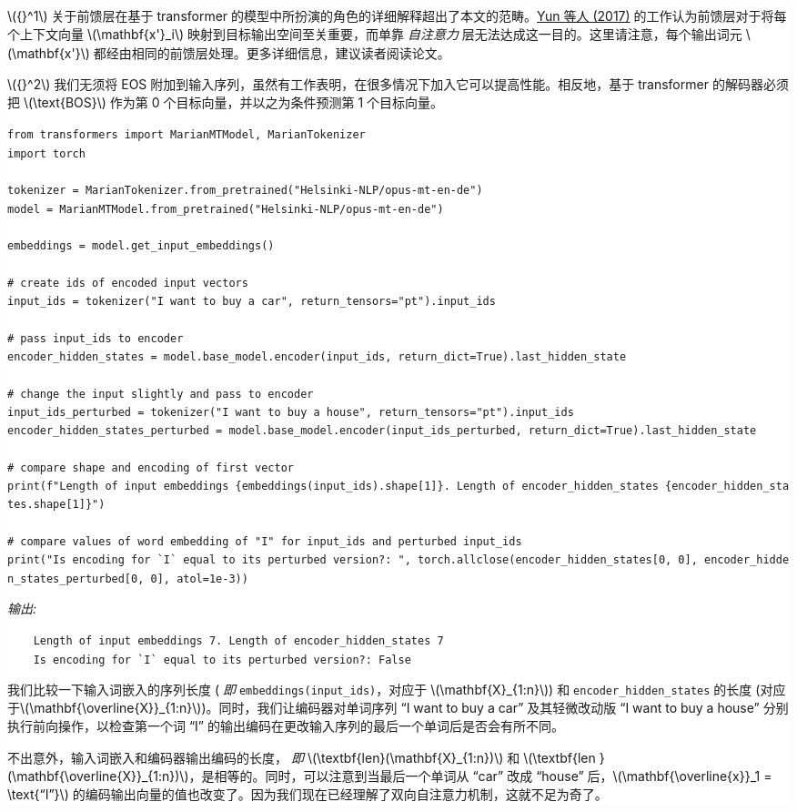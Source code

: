 \\({}^1\\) 关于前馈层在基于 transformer 的模型中所扮演的角色的详细解释超出了本文的范畴。[Yun 等人 (2017)](https://arxiv.org/pdf/1912.10077.pdf) 的工作认为前馈层对于将每个上下文向量 \\(\\mathbf{x'}\_i\\) 映射到目标输出空间至关重要，而单靠 _自注意力_ 层无法达成这一目的。这里请注意，每个输出词元 \\(\\mathbf{x'}\\) 都经由相同的前馈层处理。更多详细信息，建议读者阅读论文。

\\({}^2\\) 我们无须将 EOS 附加到输入序列，虽然有工作表明，在很多情况下加入它可以提高性能。相反地，基于 transformer 的解码器必须把 \\(\\text{BOS}\\) 作为第 0 个目标向量，并以之为条件预测第 1 个目标向量。

    from transformers import MarianMTModel, MarianTokenizer
    import torch
    
    tokenizer = MarianTokenizer.from_pretrained("Helsinki-NLP/opus-mt-en-de")
    model = MarianMTModel.from_pretrained("Helsinki-NLP/opus-mt-en-de")
    
    embeddings = model.get_input_embeddings()
    
    # create ids of encoded input vectors
    input_ids = tokenizer("I want to buy a car", return_tensors="pt").input_ids
    
    # pass input_ids to encoder
    encoder_hidden_states = model.base_model.encoder(input_ids, return_dict=True).last_hidden_state
    
    # change the input slightly and pass to encoder
    input_ids_perturbed = tokenizer("I want to buy a house", return_tensors="pt").input_ids
    encoder_hidden_states_perturbed = model.base_model.encoder(input_ids_perturbed, return_dict=True).last_hidden_state
    
    # compare shape and encoding of first vector
    print(f"Length of input embeddings {embeddings(input_ids).shape[1]}. Length of encoder_hidden_states {encoder_hidden_states.shape[1]}")
    
    # compare values of word embedding of "I" for input_ids and perturbed input_ids
    print("Is encoding for `I` equal to its perturbed version?: ", torch.allclose(encoder_hidden_states[0, 0], encoder_hidden_states_perturbed[0, 0], atol=1e-3))
    

_输出:_

        Length of input embeddings 7. Length of encoder_hidden_states 7
        Is encoding for `I` equal to its perturbed version?: False
    

我们比较一下输入词嵌入的序列长度 ( _即_ `embeddings(input_ids)`，对应于 \\(\\mathbf{X}\_{1:n}\\)) 和 `encoder_hidden_​​states` 的长度 (对应于\\(\\mathbf{\\overline{X}}\_{1:n}\\))。同时，我们让编码器对单词序列 “I want to buy a car” 及其轻微改动版 “I want to buy a house” 分别执行前向操作，以检查第一个词 “I” 的输出编码在更改输入序列的最后一个单词后是否会有所不同。

不出意外，输入词嵌入和编码器输出编码的长度， _即_ \\(\\textbf{len}(\\mathbf{X}\_{1:n})\\) 和 \\(\\textbf{len }(\\mathbf{\\overline{X}}\_{1:n})\\)，是相等的。同时，可以注意到当最后一个单词从 “car” 改成 “house” 后，\\(\\mathbf{\\overline{x}}\_1 = \\text{“I”}\\) 的编码输出向量的值也改变了。因为我们现在已经理解了双向自注意力机制，这就不足为奇了。
